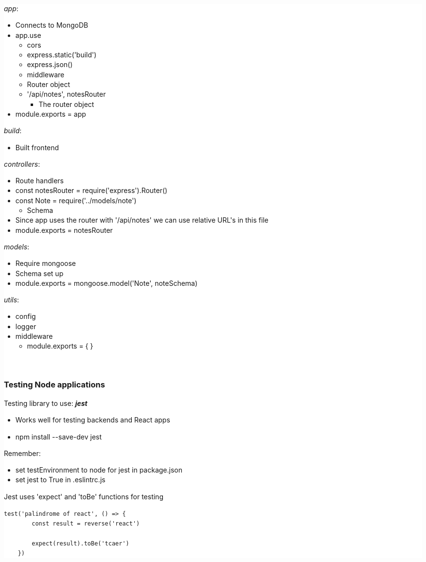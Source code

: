 *app*:
* Connects to MongoDB
* app.use
    * cors
    * express.static('build')
    * express.json()
    * middleware
    * Router object
    * '/api/notes', notesRouter
        * The router object
* module.exports = app

*build*:
* Built frontend

*controllers*:
* Route handlers
* const notesRouter = require('express').Router()
* const Note = require('../models/note')
    * Schema
* Since app uses the router with '/api/notes' we
    can use relative URL's in this file
* module.exports = notesRouter

*models*:
* Require mongoose
* Schema set up
* module.exports = mongoose.model('Note', noteSchema)

*utils*:
* config
* logger
* middleware
    * module.exports = { <Middleware functions> }

<br>

### **Testing Node applications**

Testing library to use: ***jest***
* Works well for testing backends and React apps

* npm install --save-dev jest

Remember:
* set testEnvironment to node for jest in package.json
* set jest to True in .eslintrc.js

Jest uses 'expect' and 'toBe' functions for testing
```
test('palindrome of react', () => {
        const result = reverse('react')

        expect(result).toBe('tcaer')
    })
```
